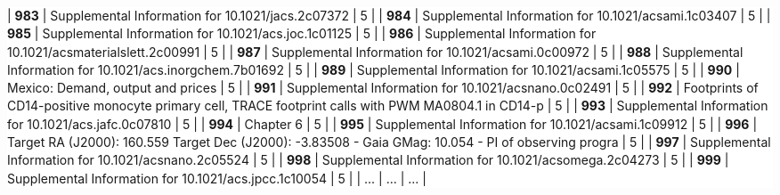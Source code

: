 | **983** | Supplemental Information for 10.1021/jacs.2c07372                                                       | 5                    |
| **984** | Supplemental Information for 10.1021/acsami.1c03407                                                     | 5                    |
| **985** | Supplemental Information for 10.1021/acs.joc.1c01125                                                    | 5                    |
| **986** | Supplemental Information for 10.1021/acsmaterialslett.2c00991                                           | 5                    |
| **987** | Supplemental Information for 10.1021/acsami.0c00972                                                     | 5                    |
| **988** | Supplemental Information for 10.1021/acs.inorgchem.7b01692                                              | 5                    |
| **989** | Supplemental Information for 10.1021/acsami.1c05575                                                     | 5                    |
| **990** | Mexico: Demand, output and prices                                                                       | 5                    |
| **991** | Supplemental Information for 10.1021/acsnano.0c02491                                                    | 5                    |
| **992** | Footprints of CD14-positive monocyte primary cell, TRACE footprint calls with PWM MA0804.1 in CD14-p    | 5                    |
| **993** | Supplemental Information for 10.1021/acs.jafc.0c07810                                                   | 5                    |
| **994** | Chapter 6                                                                                               | 5                    |
| **995** | Supplemental Information for 10.1021/acsami.1c09912                                                     | 5                    |
| **996** | Target RA (J2000): 160.559 Target Dec (J2000): -3.83508 - Gaia GMag: 10.054 - PI of observing progra    | 5                    |
| **997** | Supplemental Information for 10.1021/acsnano.2c05524                                                    | 5                    |
| **998** | Supplemental Information for 10.1021/acsomega.2c04273                                                   | 5                    |
| **999** | Supplemental Information for 10.1021/acs.jpcc.1c10054                                                   | 5                    |
| ... | ... | ... |

